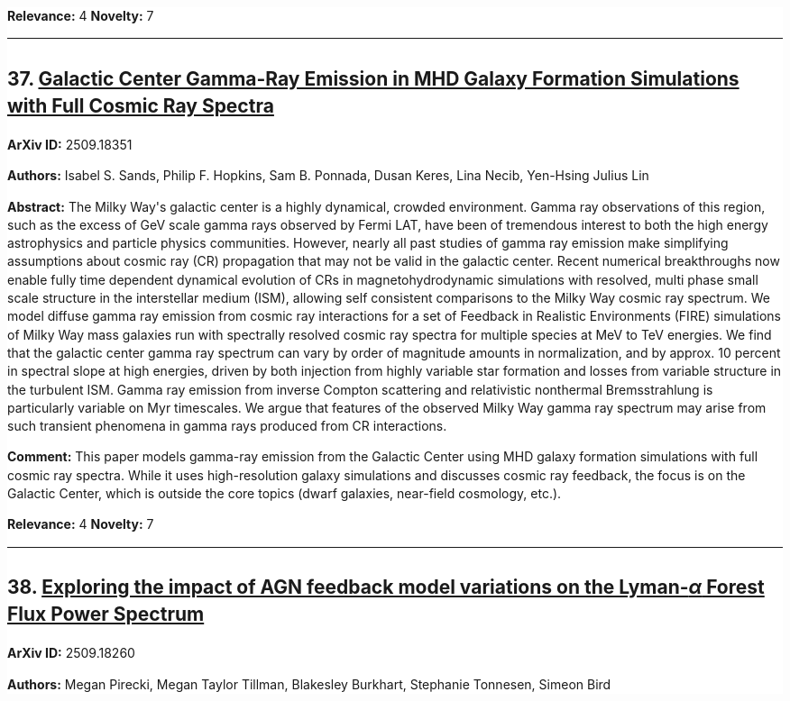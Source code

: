 **Relevance:** 4
**Novelty:** 7

---

## 37. [Galactic Center Gamma-Ray Emission in MHD Galaxy Formation Simulations with Full Cosmic Ray Spectra](https://arxiv.org/abs/2509.18351) <a id="link37"></a>

**ArXiv ID:** 2509.18351

**Authors:** Isabel S. Sands, Philip F. Hopkins, Sam B. Ponnada, Dusan Keres, Lina Necib, Yen-Hsing Julius Lin

**Abstract:** The Milky Way's galactic center is a highly dynamical, crowded environment. Gamma ray observations of this region, such as the excess of GeV scale gamma rays observed by Fermi LAT, have been of tremendous interest to both the high energy astrophysics and particle physics communities. However, nearly all past studies of gamma ray emission make simplifying assumptions about cosmic ray (CR) propagation that may not be valid in the galactic center. Recent numerical breakthroughs now enable fully time dependent dynamical evolution of CRs in magnetohydrodynamic simulations with resolved, multi phase small scale structure in the interstellar medium (ISM), allowing self consistent comparisons to the Milky Way cosmic ray spectrum. We model diffuse gamma ray emission from cosmic ray interactions for a set of Feedback in Realistic Environments (FIRE) simulations of Milky Way mass galaxies run with spectrally resolved cosmic ray spectra for multiple species at MeV to TeV energies. We find that the galactic center gamma ray spectrum can vary by order of magnitude amounts in normalization, and by approx. 10 percent in spectral slope at high energies, driven by both injection from highly variable star formation and losses from variable structure in the turbulent ISM. Gamma ray emission from inverse Compton scattering and relativistic nonthermal Bremsstrahlung is particularly variable on Myr timescales. We argue that features of the observed Milky Way gamma ray spectrum may arise from such transient phenomena in gamma rays produced from CR interactions.

**Comment:** This paper models gamma-ray emission from the Galactic Center using MHD galaxy formation simulations with full cosmic ray spectra. While it uses high-resolution galaxy simulations and discusses cosmic ray feedback, the focus is on the Galactic Center, which is outside the core topics (dwarf galaxies, near-field cosmology, etc.).

**Relevance:** 4
**Novelty:** 7

---

## 38. [Exploring the impact of AGN feedback model variations on the Lyman-$\alpha$ Forest Flux Power Spectrum](https://arxiv.org/abs/2509.18260) <a id="link38"></a>

**ArXiv ID:** 2509.18260

**Authors:** Megan Pirecki, Megan Taylor Tillman, Blakesley Burkhart, Stephanie Tonnesen, Simeon Bird
